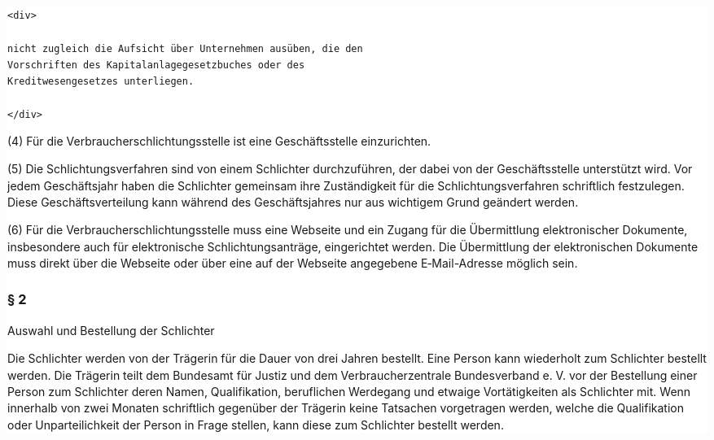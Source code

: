     <div>
    
    nicht zugleich die Aufsicht über Unternehmen ausüben, die den
    Vorschriften des Kapitalanlagegesetzbuches oder des
    Kreditwesengesetzes unterliegen.
    
    </div>

</div>

<div class="jurAbsatz">

(4) Für die Verbraucherschlichtungsstelle ist eine Geschäftsstelle
einzurichten.

</div>

<div class="jurAbsatz">

(5) Die Schlichtungsverfahren sind von einem Schlichter durchzuführen,
der dabei von der Geschäftsstelle unterstützt wird. Vor jedem
Geschäftsjahr haben die Schlichter gemeinsam ihre Zuständigkeit für die
Schlichtungsverfahren schriftlich festzulegen. Diese Geschäftsverteilung
kann während des Geschäftsjahres nur aus wichtigem Grund geändert
werden.

</div>

<div class="jurAbsatz">

(6) Für die Verbraucherschlichtungsstelle muss eine Webseite und ein
Zugang für die Übermittlung elektronischer Dokumente, insbesondere auch
für elektronische Schlichtungsanträge, eingerichtet werden. Die
Übermittlung der elektronischen Dokumente muss direkt über die Webseite
oder über eine auf der Webseite angegebene E‑Mail-Adresse möglich sein.

</div>

</div>

</div>

</div>

<span id="BJNR214000016BJNE000300000.html"></span>

### § 2  
Auswahl und Bestellung der Schlichter

<div>

<div class="jnhtml">

<div>

<div class="jurAbsatz">

Die Schlichter werden von der Trägerin für die Dauer von drei Jahren
bestellt. Eine Person kann wiederholt zum Schlichter bestellt werden.
Die Trägerin teilt dem Bundesamt für Justiz und dem Verbraucherzentrale
Bundesverband e. V. vor der Bestellung einer Person zum Schlichter deren
Namen, Qualifikation, beruflichen Werdegang und etwaige Vortätigkeiten
als Schlichter mit. Wenn innerhalb von zwei Monaten schriftlich
gegenüber der Trägerin keine Tatsachen vorgetragen werden, welche die
Qualifikation oder Unparteilichkeit der Person in Frage stellen, kann
diese zum Schlichter bestellt werden.
